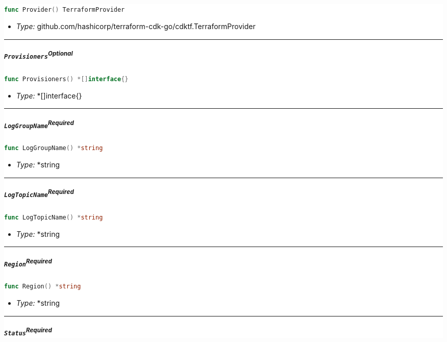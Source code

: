 ```go
func Provider() TerraformProvider
```

- *Type:* github.com/hashicorp/terraform-cdk-go/cdktf.TerraformProvider

---

##### `Provisioners`<sup>Optional</sup> <a name="Provisioners" id="@cdktf/provider-opentelekomcloud.ctsTrackerV1.CtsTrackerV1.property.provisioners"></a>

```go
func Provisioners() *[]interface{}
```

- *Type:* *[]interface{}

---

##### `LogGroupName`<sup>Required</sup> <a name="LogGroupName" id="@cdktf/provider-opentelekomcloud.ctsTrackerV1.CtsTrackerV1.property.logGroupName"></a>

```go
func LogGroupName() *string
```

- *Type:* *string

---

##### `LogTopicName`<sup>Required</sup> <a name="LogTopicName" id="@cdktf/provider-opentelekomcloud.ctsTrackerV1.CtsTrackerV1.property.logTopicName"></a>

```go
func LogTopicName() *string
```

- *Type:* *string

---

##### `Region`<sup>Required</sup> <a name="Region" id="@cdktf/provider-opentelekomcloud.ctsTrackerV1.CtsTrackerV1.property.region"></a>

```go
func Region() *string
```

- *Type:* *string

---

##### `Status`<sup>Required</sup> <a name="Status" id="@cdktf/provider-opentelekomcloud.ctsTrackerV1.CtsTrackerV1.property.status"></a>
